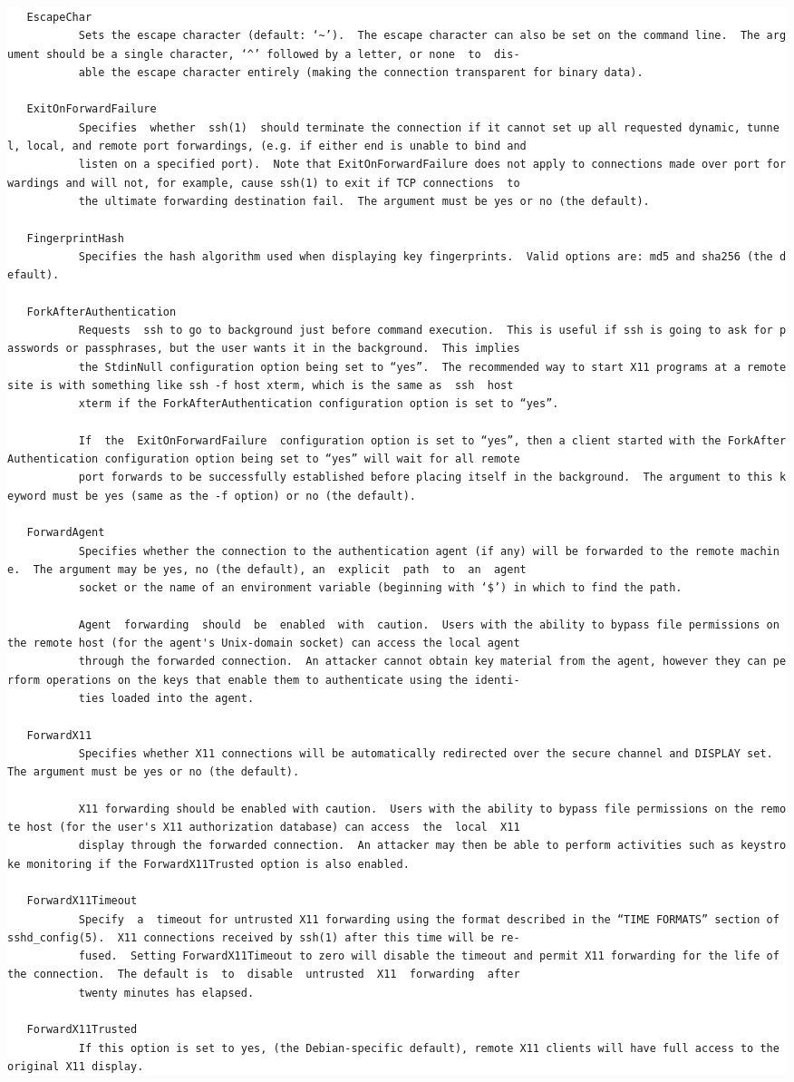        EscapeChar
               Sets the escape character (default: ‘~’).  The escape character can also be set on the command line.  The argument should be a single character, ‘^’ followed by a letter, or none  to  dis‐
               able the escape character entirely (making the connection transparent for binary data).

       ExitOnForwardFailure
               Specifies  whether  ssh(1)  should terminate the connection if it cannot set up all requested dynamic, tunnel, local, and remote port forwardings, (e.g. if either end is unable to bind and
               listen on a specified port).  Note that ExitOnForwardFailure does not apply to connections made over port forwardings and will not, for example, cause ssh(1) to exit if TCP connections  to
               the ultimate forwarding destination fail.  The argument must be yes or no (the default).

       FingerprintHash
               Specifies the hash algorithm used when displaying key fingerprints.  Valid options are: md5 and sha256 (the default).

       ForkAfterAuthentication
               Requests  ssh to go to background just before command execution.  This is useful if ssh is going to ask for passwords or passphrases, but the user wants it in the background.  This implies
               the StdinNull configuration option being set to “yes”.  The recommended way to start X11 programs at a remote site is with something like ssh -f host xterm, which is the same as  ssh  host
               xterm if the ForkAfterAuthentication configuration option is set to “yes”.

               If  the  ExitOnForwardFailure  configuration option is set to “yes”, then a client started with the ForkAfterAuthentication configuration option being set to “yes” will wait for all remote
               port forwards to be successfully established before placing itself in the background.  The argument to this keyword must be yes (same as the -f option) or no (the default).

       ForwardAgent
               Specifies whether the connection to the authentication agent (if any) will be forwarded to the remote machine.  The argument may be yes, no (the default), an  explicit  path  to  an  agent
               socket or the name of an environment variable (beginning with ‘$’) in which to find the path.

               Agent  forwarding  should  be  enabled  with  caution.  Users with the ability to bypass file permissions on the remote host (for the agent's Unix-domain socket) can access the local agent
               through the forwarded connection.  An attacker cannot obtain key material from the agent, however they can perform operations on the keys that enable them to authenticate using the identi‐
               ties loaded into the agent.

       ForwardX11
               Specifies whether X11 connections will be automatically redirected over the secure channel and DISPLAY set.  The argument must be yes or no (the default).

               X11 forwarding should be enabled with caution.  Users with the ability to bypass file permissions on the remote host (for the user's X11 authorization database) can access  the  local  X11
               display through the forwarded connection.  An attacker may then be able to perform activities such as keystroke monitoring if the ForwardX11Trusted option is also enabled.

       ForwardX11Timeout
               Specify  a  timeout for untrusted X11 forwarding using the format described in the “TIME FORMATS” section of sshd_config(5).  X11 connections received by ssh(1) after this time will be re‐
               fused.  Setting ForwardX11Timeout to zero will disable the timeout and permit X11 forwarding for the life of the connection.  The default is  to  disable  untrusted  X11  forwarding  after
               twenty minutes has elapsed.

       ForwardX11Trusted
               If this option is set to yes, (the Debian-specific default), remote X11 clients will have full access to the original X11 display.
